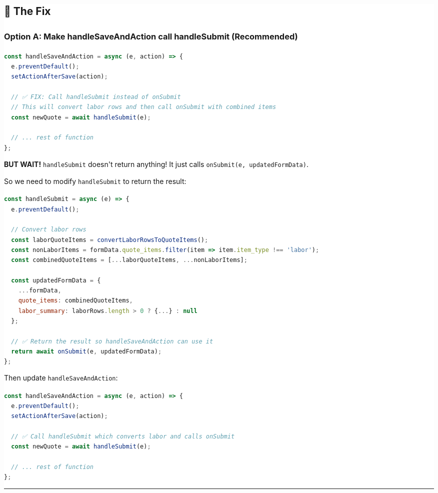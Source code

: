 
## 🎯 The Fix

### **Option A: Make handleSaveAndAction call handleSubmit (Recommended)**

```javascript
const handleSaveAndAction = async (e, action) => {
  e.preventDefault();
  setActionAfterSave(action);

  // ✅ FIX: Call handleSubmit instead of onSubmit
  // This will convert labor rows and then call onSubmit with combined items
  const newQuote = await handleSubmit(e);
  
  // ... rest of function
};
```

**BUT WAIT!** `handleSubmit` doesn't return anything! It just calls `onSubmit(e, updatedFormData)`.

So we need to modify `handleSubmit` to return the result:

```javascript
const handleSubmit = async (e) => {
  e.preventDefault();

  // Convert labor rows
  const laborQuoteItems = convertLaborRowsToQuoteItems();
  const nonLaborItems = formData.quote_items.filter(item => item.item_type !== 'labor');
  const combinedQuoteItems = [...laborQuoteItems, ...nonLaborItems];

  const updatedFormData = {
    ...formData,
    quote_items: combinedQuoteItems,
    labor_summary: laborRows.length > 0 ? {...} : null
  };

  // ✅ Return the result so handleSaveAndAction can use it
  return await onSubmit(e, updatedFormData);
};
```

Then update `handleSaveAndAction`:

```javascript
const handleSaveAndAction = async (e, action) => {
  e.preventDefault();
  setActionAfterSave(action);

  // ✅ Call handleSubmit which converts labor and calls onSubmit
  const newQuote = await handleSubmit(e);
  
  // ... rest of function
};
```

---